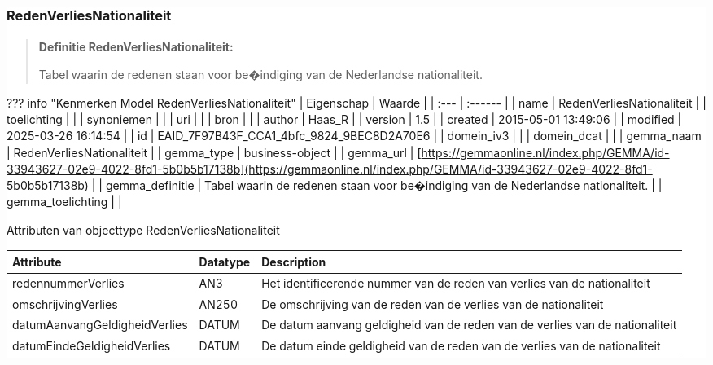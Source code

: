 
### RedenVerliesNationaliteit
> **Definitie RedenVerliesNationaliteit:** 
>
> Tabel waarin de redenen staan voor be�indiging van de Nederlandse nationaliteit.

??? info "Kenmerken Model RedenVerliesNationaliteit"
    | Eigenschap | Waarde |
    | :--- | :------ |
    | name | RedenVerliesNationaliteit |
    | toelichting |  |
    | synoniemen |  |
    | uri |  |
    | bron |  |
    | author | Haas_R |
    | version | 1.5 |
    | created | 2015-05-01 13:49:06 |
    | modified | 2025-03-26 16:14:54 |
    | id | EAID_7F97B43F_CCA1_4bfc_9824_9BEC8D2A70E6 |
    | domein_iv3 |  |
    | domein_dcat |  |
    | gemma_naam | RedenVerliesNationaliteit |
    | gemma_type | business-object |
    | gemma_url | [https://gemmaonline.nl/index.php/GEMMA/id-33943627-02e9-4022-8fd1-5b0b5b17138b](https://gemmaonline.nl/index.php/GEMMA/id-33943627-02e9-4022-8fd1-5b0b5b17138b) |
    | gemma_definitie | Tabel waarin de redenen staan voor be�indiging van de Nederlandse nationaliteit. |
    | gemma_toelichting |  |
    

Attributen van objecttype RedenVerliesNationaliteit

| Attribute | Datatype | Description |
| :--- | :--- | :--- |
| redennummerVerlies | AN3 | Het identificerende nummer van de reden van verlies van de nationaliteit |
| omschrijvingVerlies | AN250 | De omschrijving van de reden van de verlies van de nationaliteit |
| datumAanvangGeldigheidVerlies | DATUM | De datum aanvang geldigheid van de reden van de verlies van de nationaliteit |
| datumEindeGeldigheidVerlies | DATUM | De datum einde geldigheid van de reden van de verlies van de nationaliteit |


